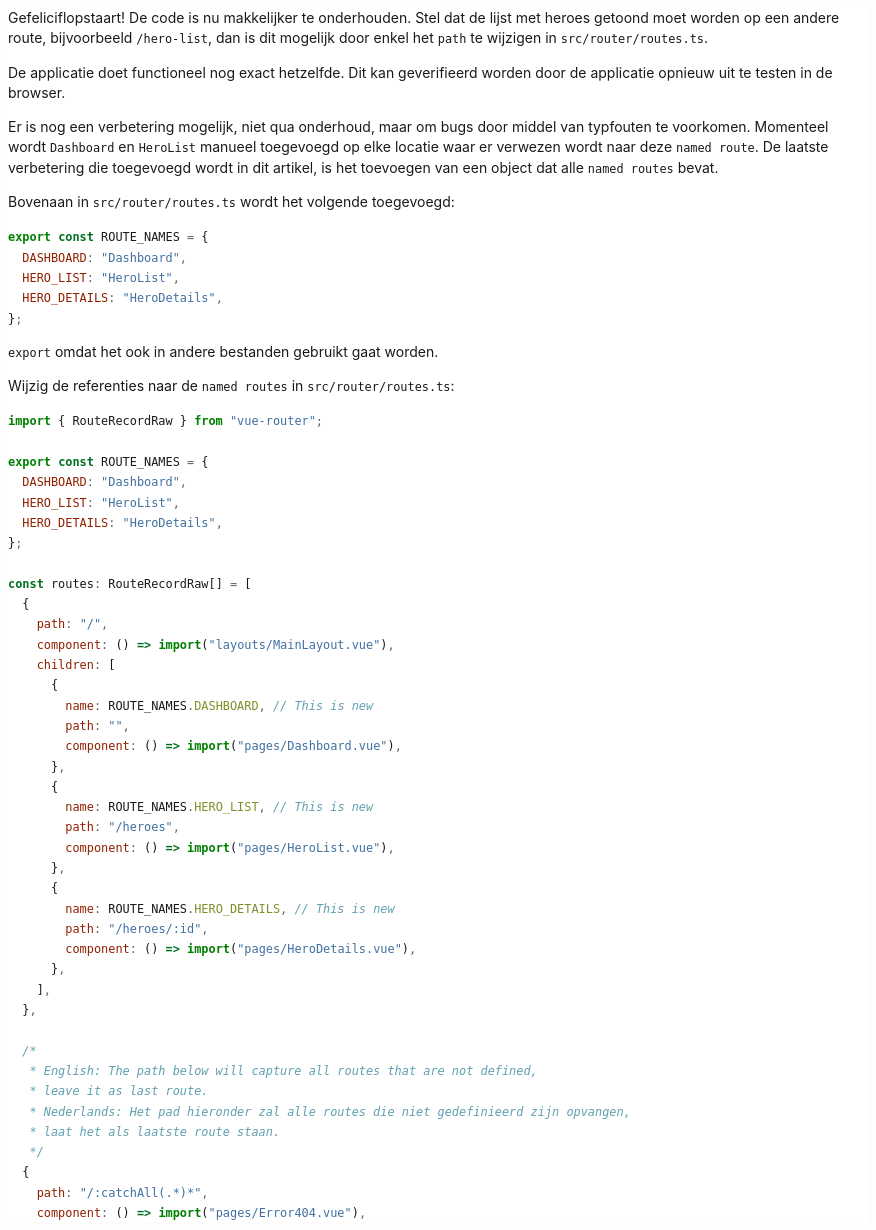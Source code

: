 
Gefeliciflopstaart! De code is nu makkelijker te onderhouden. Stel dat de lijst met heroes getoond moet worden op een andere route, bijvoorbeeld `/hero-list`, dan is dit mogelijk door enkel het `path` te wijzigen in `src/router/routes.ts`.

De applicatie doet functioneel nog exact hetzelfde. Dit kan geverifieerd worden door de applicatie opnieuw uit te testen in de browser.

Er is nog een verbetering mogelijk, niet qua onderhoud, maar om bugs door middel van typfouten te voorkomen. Momenteel wordt `Dashboard` en `HeroList` manueel toegevoegd op elke locatie waar er verwezen wordt naar deze `named route`. De laatste verbetering die toegevoegd wordt in dit artikel, is het toevoegen van een object dat alle `named routes` bevat.

Bovenaan in `src/router/routes.ts` wordt het volgende toegevoegd:

```js
export const ROUTE_NAMES = {
  DASHBOARD: "Dashboard",
  HERO_LIST: "HeroList",
  HERO_DETAILS: "HeroDetails",
};
```

`export` omdat het ook in andere bestanden gebruikt gaat worden.

Wijzig de referenties naar de `named routes` in `src/router/routes.ts`:

```js
import { RouteRecordRaw } from "vue-router";

export const ROUTE_NAMES = {
  DASHBOARD: "Dashboard",
  HERO_LIST: "HeroList",
  HERO_DETAILS: "HeroDetails",
};

const routes: RouteRecordRaw[] = [
  {
    path: "/",
    component: () => import("layouts/MainLayout.vue"),
    children: [
      {
        name: ROUTE_NAMES.DASHBOARD, // This is new
        path: "",
        component: () => import("pages/Dashboard.vue"),
      },
      {
        name: ROUTE_NAMES.HERO_LIST, // This is new
        path: "/heroes",
        component: () => import("pages/HeroList.vue"),
      },
      {
        name: ROUTE_NAMES.HERO_DETAILS, // This is new
        path: "/heroes/:id",
        component: () => import("pages/HeroDetails.vue"),
      },
    ],
  },

  /*
   * English: The path below will capture all routes that are not defined,
   * leave it as last route.
   * Nederlands: Het pad hieronder zal alle routes die niet gedefinieerd zijn opvangen,
   * laat het als laatste route staan.
   */
  {
    path: "/:catchAll(.*)*",
    component: () => import("pages/Error404.vue"),
```